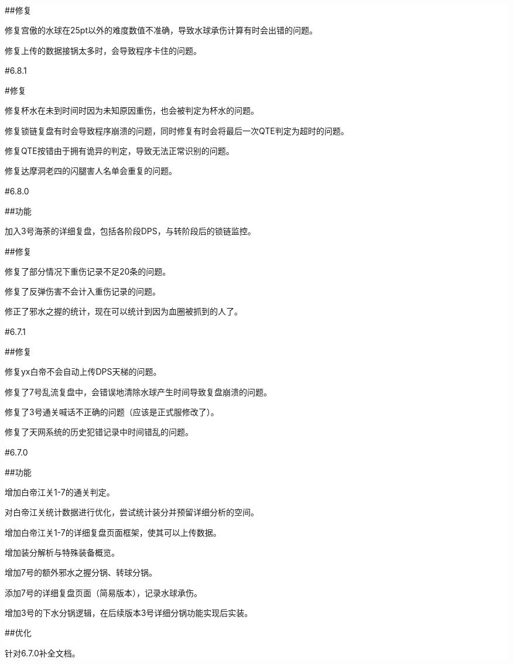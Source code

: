 ##修复

修复宫傲的水球在25pt以外的难度数值不准确，导致水球承伤计算有时会出错的问题。

修复上传的数据接锅太多时，会导致程序卡住的问题。

#6.8.1

#修复

修复杯水在未到时间时因为未知原因重伤，也会被判定为杯水的问题。

修复锁链复盘有时会导致程序崩溃的问题，同时修复有时会将最后一次QTE判定为超时的问题。

修复QTE按错由于拥有诡异的判定，导致无法正常识别的问题。

修复达摩洞老四的闪腿害人名单会重复的问题。

#6.8.0

##功能

加入3号海荼的详细复盘，包括各阶段DPS，与转阶段后的锁链监控。

##修复

修复了部分情况下重伤记录不足20条的问题。

修复了反弹伤害不会计入重伤记录的问题。

修正了邪水之握的统计，现在可以统计到因为血圈被抓到的人了。

#6.7.1

##修复

修复yx白帝不会自动上传DPS天梯的问题。

修复了7号乱流复盘中，会错误地清除水球产生时间导致复盘崩溃的问题。

修复了3号通关喊话不正确的问题（应该是正式服修改了）。

修复了天网系统的历史犯错记录中时间错乱的问题。

#6.7.0

##功能

增加白帝江关1-7的通关判定。

对白帝江关统计数据进行优化，尝试统计装分并预留详细分析的空间。

增加白帝江关1-7的详细复盘页面框架，使其可以上传数据。

增加装分解析与特殊装备概览。

增加7号的额外邪水之握分锅、转球分锅。

添加7号的详细复盘页面（简易版本），记录水球承伤。

增加3号的下水分锅逻辑，在后续版本3号详细分锅功能实现后实装。

##优化

针对6.7.0补全文档。
